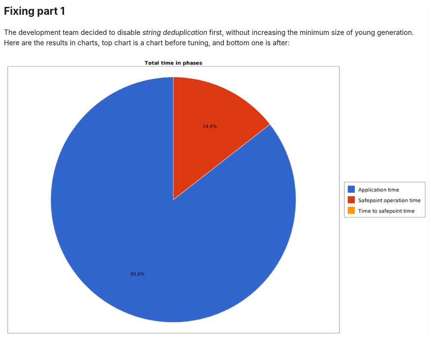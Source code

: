## Fixing part 1

The development team decided to disable _string deduplication_ first, without increasing the minimum size of young generation. Here are the results in charts, 
top chart is a chart before tuning, and bottom one is after: 
  
![alt text](/assets/g1outage/10.jpeg "chart 10")